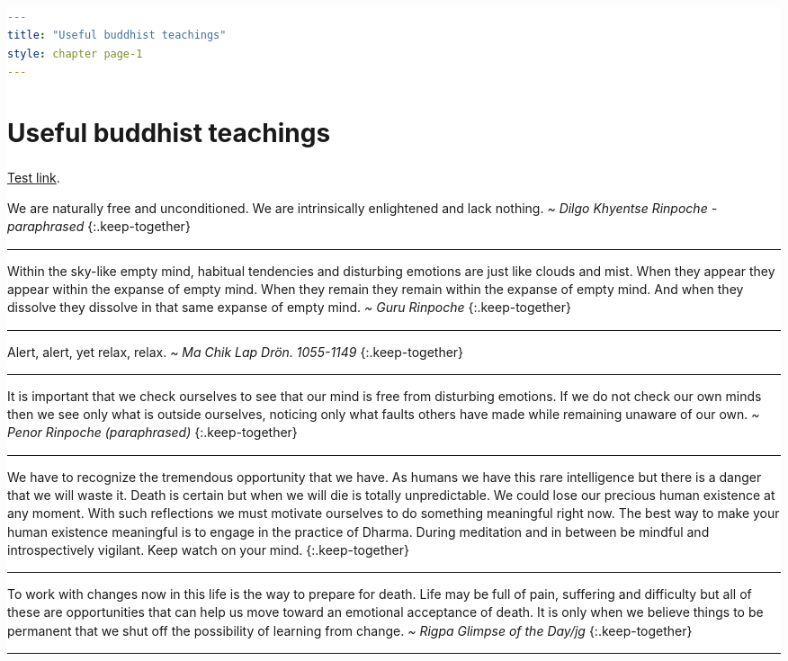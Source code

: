 ```yaml
---
title: "Useful buddhist teachings"
style: chapter page-1
---
```


# Useful buddhist teachings

[Test link](https://tinyco.re/4684631).

We are naturally free and unconditioned. We are intrinsically enlightened and lack nothing.	*~ Dilgo Khyentse Rinpoche - paraphrased*
{:.keep-together}

***

Within the sky-like empty mind, habitual tendencies and disturbing emotions are just like clouds and mist. When they appear they appear within the expanse of empty mind. When they remain they remain within the expanse of empty mind. And when they dissolve they dissolve in that same expanse of empty mind. *~ Guru Rinpoche*
{:.keep-together}

***

Alert, alert, yet relax, relax.	*~ Ma Chik Lap Drön. 1055-1149*
{:.keep-together}

***

It is important that we check ourselves to see that our mind is free from disturbing emotions. If we do not check our own minds then we see only what is outside ourselves, noticing only what faults others have made while remaining unaware of our own. *~ Penor Rinpoche (paraphrased)*
{:.keep-together}

***

We have to recognize the tremendous opportunity that we have. As humans we have this rare intelligence but there is a danger that we will waste it. Death is certain but when we will die is totally unpredictable. We could lose our precious human existence at any moment. With such reflections we must motivate ourselves to do something meaningful right now. The best way to make your human existence meaningful is to engage in the practice of Dharma. During meditation and in between be mindful and introspectively vigilant. Keep watch on your mind.
{:.keep-together}

***

To work with changes now in this life is the way to prepare for death. Life may be full of pain, suffering and difficulty but all of these are opportunities that can help us move toward an emotional acceptance of death. It is only when we believe things to be permanent that we shut off the possibility of learning from change.	*~ Rigpa Glimpse of the Day/jg*
{:.keep-together}

***
